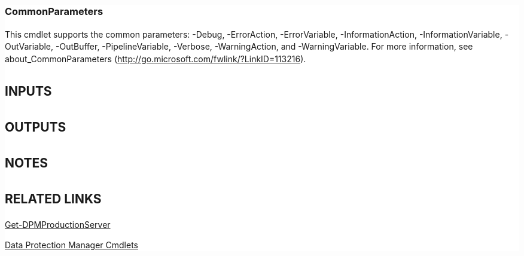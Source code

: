 ### CommonParameters
This cmdlet supports the common parameters: -Debug, -ErrorAction, -ErrorVariable, -InformationAction, -InformationVariable, -OutVariable, -OutBuffer, -PipelineVariable, -Verbose, -WarningAction, and -WarningVariable. For more information, see about_CommonParameters (http://go.microsoft.com/fwlink/?LinkID=113216).

## INPUTS

## OUTPUTS

## NOTES

## RELATED LINKS

[Get-DPMProductionServer](xref:SystemCenter2016/DataProtectionManager/v1/Get-DPMProductionServer.md)

[Data Protection Manager Cmdlets](xref:SystemCenter2016/DataProtectionManager/v1/DataProtectionManager.md)

